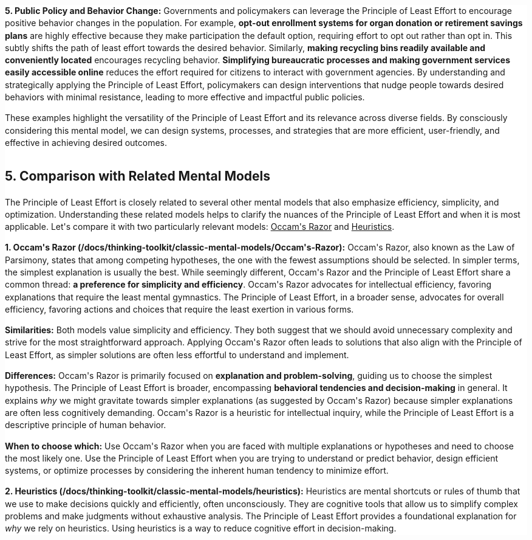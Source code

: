 **5. Public Policy and Behavior Change:**  Governments and policymakers can leverage the Principle of Least Effort to encourage positive behavior changes in the population.  For example, **opt-out enrollment systems for organ donation or retirement savings plans** are highly effective because they make participation the default option, requiring effort to opt out rather than opt in.  This subtly shifts the path of least effort towards the desired behavior.  Similarly, **making recycling bins readily available and conveniently located** encourages recycling behavior.  **Simplifying bureaucratic processes and making government services easily accessible online** reduces the effort required for citizens to interact with government agencies.  By understanding and strategically applying the Principle of Least Effort, policymakers can design interventions that nudge people towards desired behaviors with minimal resistance, leading to more effective and impactful public policies.

These examples highlight the versatility of the Principle of Least Effort and its relevance across diverse fields. By consciously considering this mental model, we can design systems, processes, and strategies that are more efficient, user-friendly, and effective in achieving desired outcomes.

## 5. Comparison with Related Mental Models

The Principle of Least Effort is closely related to several other mental models that also emphasize efficiency, simplicity, and optimization. Understanding these related models helps to clarify the nuances of the Principle of Least Effort and when it is most applicable. Let's compare it with two particularly relevant models: [Occam's Razor](/docs/thinking-toolkit/classic-mental-models/Occam's-Razor) and [Heuristics](/docs/thinking-toolkit/classic-mental-models/heuristics).

**1. Occam's Razor (/docs/thinking-toolkit/classic-mental-models/Occam's-Razor):** Occam's Razor, also known as the Law of Parsimony, states that among competing hypotheses, the one with the fewest assumptions should be selected.  In simpler terms, the simplest explanation is usually the best.  While seemingly different, Occam's Razor and the Principle of Least Effort share a common thread: **a preference for simplicity and efficiency**.  Occam's Razor advocates for intellectual efficiency, favoring explanations that require the least mental gymnastics. The Principle of Least Effort, in a broader sense, advocates for overall efficiency, favoring actions and choices that require the least exertion in various forms.

**Similarities:** Both models value simplicity and efficiency. They both suggest that we should avoid unnecessary complexity and strive for the most straightforward approach.  Applying Occam's Razor often leads to solutions that also align with the Principle of Least Effort, as simpler solutions are often less effortful to understand and implement.

**Differences:** Occam's Razor is primarily focused on **explanation and problem-solving**, guiding us to choose the simplest hypothesis. The Principle of Least Effort is broader, encompassing **behavioral tendencies and decision-making** in general. It explains *why* we might gravitate towards simpler explanations (as suggested by Occam's Razor) because simpler explanations are often less cognitively demanding.  Occam's Razor is a heuristic for intellectual inquiry, while the Principle of Least Effort is a descriptive principle of human behavior.

**When to choose which:** Use Occam's Razor when you are faced with multiple explanations or hypotheses and need to choose the most likely one.  Use the Principle of Least Effort when you are trying to understand or predict behavior, design efficient systems, or optimize processes by considering the inherent human tendency to minimize effort.

**2. Heuristics (/docs/thinking-toolkit/classic-mental-models/heuristics):** Heuristics are mental shortcuts or rules of thumb that we use to make decisions quickly and efficiently, often unconsciously.  They are cognitive tools that allow us to simplify complex problems and make judgments without exhaustive analysis.  The Principle of Least Effort provides a foundational explanation for *why* we rely on heuristics.  Using heuristics is a way to reduce cognitive effort in decision-making.
